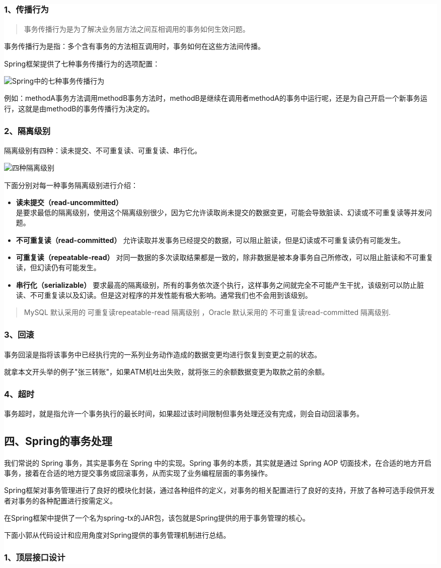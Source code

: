 ### 1、传播行为

> 事务传播行为是为了解决业务层方法之间互相调用的事务如何生效问题。

事务传播行为是指：多个含有事务的方法相互调用时，事务如何在这些方法间传播。

Spring框架提供了七种事务传播行为的选项配置：

![Spring中的七种事务传播行为](http://cdn.gydblog.com/images/spring/tx-2.png)

例如：methodA事务方法调用methodB事务方法时，methodB是继续在调用者methodA的事务中运行呢，还是为自己开启一个新事务运行，这就是由methodB的事务传播行为决定的。


### 2、隔离级别
隔离级别有四种：读未提交、不可重复读、可重复读、串行化。

![四种隔离级别](http://cdn.gydblog.com/images/spring/tx-3.png)

下面分别对每一种事务隔离级别进行介绍：

- **读未提交（read-uncommitted）**  
  是要求最低的隔离级别，使用这个隔离级别很少，因为它允许读取尚未提交的数据变更，可能会导致脏读、幻读或不可重复读等并发问题。

- **不可重复读（read-committed）** 
  允许读取并发事务已经提交的数据，可以阻止脏读，但是幻读或不可重复读仍有可能发生。

- **可重复读（repeatable-read）** 
  对同一数据的多次读取结果都是一致的，除非数据是被本身事务自己所修改，可以阻止脏读和不可重复读，但幻读仍有可能发生。
  
- **串行化（serializable）** 
  要求最高的隔离级别，所有的事务依次逐个执行，这样事务之间就完全不可能产生干扰，该级别可以防止脏读、不可重复读以及幻读。但是这对程序的并发性能有极大影响。通常我们也不会用到该级别。


> MySQL 默认采用的 可重复读repeatable-read 隔离级别 ，Oracle 默认采用的 不可重复读read-committed 隔离级别.
 

### 3、回滚
事务回滚是指将该事务中已经执行完的一系列业务动作造成的数据变更均进行恢复到变更之前的状态。

就拿本文开头举的例子"张三转账"，如果ATM机吐出失败，就将张三的余额数据变更为取款之前的余额。


### 4、超时

事务超时，就是指允许一个事务执行的最长时间，如果超过该时间限制但事务处理还没有完成，则会自动回滚事务。


## 四、Spring的事务处理

我们常说的 Spring 事务，其实是事务在 Spring 中的实现。Spring 事务的本质，其实就是通过 Spring AOP 切面技术，在合适的地方开启事务，接着在合适的地方提交事务或回滚事务，从而实现了业务编程层面的事务操作。

Spring框架对事务管理进行了良好的模块化封装，通过各种组件的定义，对事务的相关配置进行了良好的支持，开放了各种可选手段供开发者对事务的各种配置进行按需定义。

在Spring框架中提供了一个名为spring-tx的JAR包，该包就是Spring提供的用于事务管理的核心。

下面小郭从代码设计和应用角度对Spring提供的事务管理机制进行总结。

### 1、顶层接口设计
